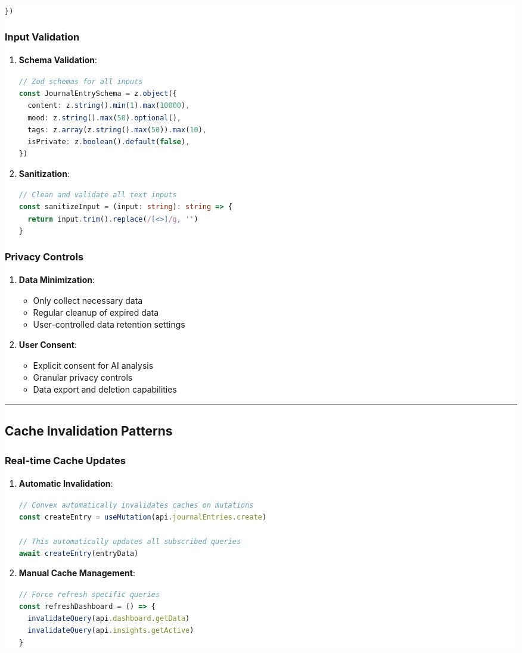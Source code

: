    ```typescript
   })
   ```

### Input Validation

1. **Schema Validation**:

   ```typescript
   // Zod schemas for all inputs
   const JournalEntrySchema = z.object({
     content: z.string().min(1).max(10000),
     mood: z.string().max(50).optional(),
     tags: z.array(z.string().max(50)).max(10),
     isPrivate: z.boolean().default(false),
   })
   ```

2. **Sanitization**:
   ```typescript
   // Clean and validate all text inputs
   const sanitizeInput = (input: string): string => {
     return input.trim().replace(/[<>]/g, '')
   }
   ```

### Privacy Controls

1. **Data Minimization**:
   - Only collect necessary data
   - Regular cleanup of expired data
   - User-controlled data retention settings

2. **User Consent**:
   - Explicit consent for AI analysis
   - Granular privacy controls
   - Data export and deletion capabilities

---

## Cache Invalidation Patterns

### Real-time Cache Updates

1. **Automatic Invalidation**:

   ```typescript
   // Convex automatically invalidates caches on mutations
   const createEntry = useMutation(api.journalEntries.create)

   // This automatically updates all subscribed queries
   await createEntry(entryData)
   ```

2. **Manual Cache Management**:
   ```typescript
   // Force refresh specific queries
   const refreshDashboard = () => {
     invalidateQuery(api.dashboard.getData)
     invalidateQuery(api.insights.getActive)
   }
   ```
